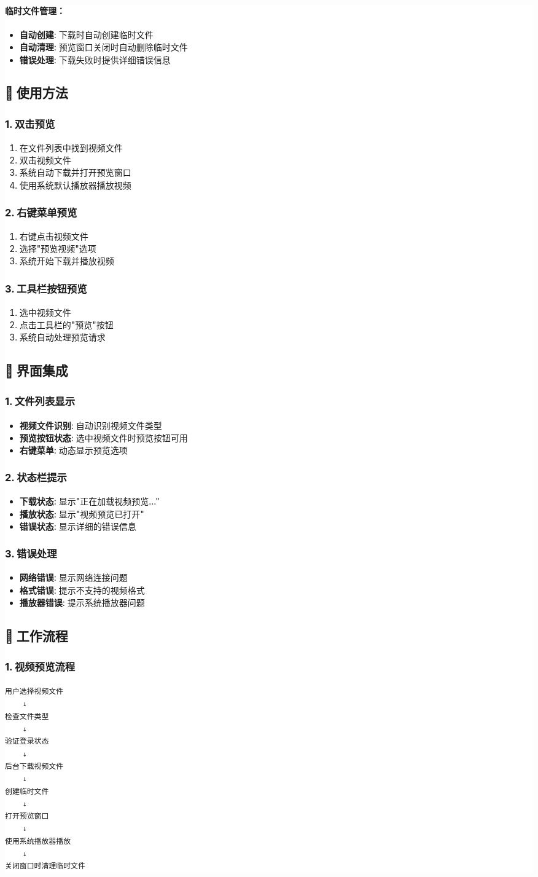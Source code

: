 #### 临时文件管理：
- **自动创建**: 下载时自动创建临时文件
- **自动清理**: 预览窗口关闭时自动删除临时文件
- **错误处理**: 下载失败时提供详细错误信息

## 🎯 **使用方法**

### 1. **双击预览**
1. 在文件列表中找到视频文件
2. 双击视频文件
3. 系统自动下载并打开预览窗口
4. 使用系统默认播放器播放视频

### 2. **右键菜单预览**
1. 右键点击视频文件
2. 选择"预览视频"选项
3. 系统开始下载并播放视频

### 3. **工具栏按钮预览**
1. 选中视频文件
2. 点击工具栏的"预览"按钮
3. 系统自动处理预览请求

## 📱 **界面集成**

### 1. **文件列表显示**
- **视频文件识别**: 自动识别视频文件类型
- **预览按钮状态**: 选中视频文件时预览按钮可用
- **右键菜单**: 动态显示预览选项

### 2. **状态栏提示**
- **下载状态**: 显示"正在加载视频预览..."
- **播放状态**: 显示"视频预览已打开"
- **错误状态**: 显示详细的错误信息

### 3. **错误处理**
- **网络错误**: 显示网络连接问题
- **格式错误**: 提示不支持的视频格式
- **播放器错误**: 提示系统播放器问题

## 🔄 **工作流程**

### 1. **视频预览流程**
```
用户选择视频文件
    ↓
检查文件类型
    ↓
验证登录状态
    ↓
后台下载视频文件
    ↓
创建临时文件
    ↓
打开预览窗口
    ↓
使用系统播放器播放
    ↓
关闭窗口时清理临时文件
```